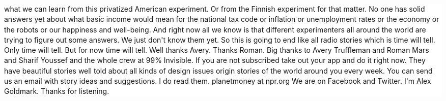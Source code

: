what we can learn
from this privatized
American experiment.
Or from the Finnish experiment
for that matter.
No one has solid answers yet
about what basic income
would mean
for the national tax code
or inflation
or unemployment rates
or the economy
or the robots
or our happiness
and well-being.
And right now all we know
is that different experimenters
all around the world
are trying to figure out
some answers.
We just don't know them yet.
So this is going to end
like all radio stories
which is time will tell.
Only time will tell.
But for now time will tell.
Well thanks Avery.
Thanks Roman.
Big thanks to Avery Truffleman
and Roman Mars
and Sharif Youssef
and the whole crew
at 99% Invisible.
If you are not subscribed
take out your app
and do it right now.
They have beautiful stories
well told
about all kinds of design issues
origin stories
of the world around you
every week.
You can send us an email
with story ideas and suggestions.
I do read them.
planetmoney at npr.org
We are on Facebook and Twitter.
I'm Alex Goldmark.
Thanks for listening.
